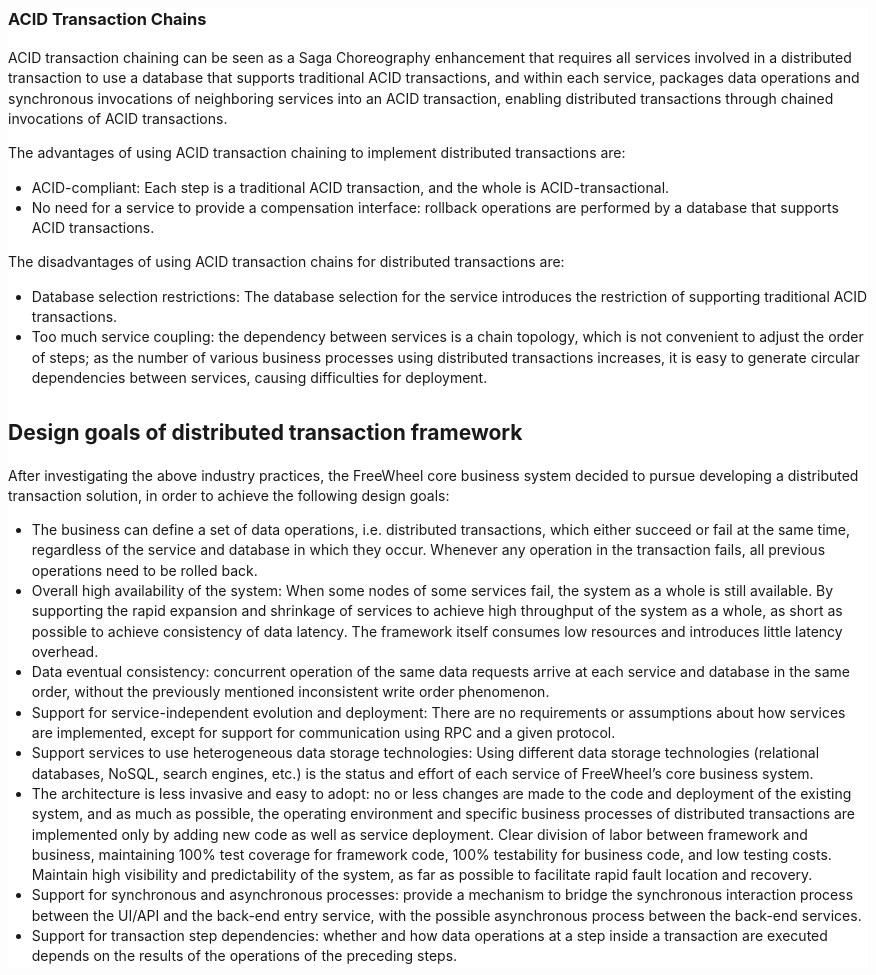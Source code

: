 ### ACID Transaction Chains

ACID transaction chaining can be seen as a Saga Choreography enhancement that requires all services involved in a distributed transaction to use a database that supports traditional ACID transactions, and within each service, packages data operations and synchronous invocations of neighboring services into an ACID transaction, enabling distributed transactions through chained invocations of ACID transactions.

The advantages of using ACID transaction chaining to implement distributed transactions are:

- ACID-compliant: Each step is a traditional ACID transaction, and the whole is ACID-transactional.
- No need for a service to provide a compensation interface: rollback operations are performed by a database that supports ACID transactions.

The disadvantages of using ACID transaction chains for distributed transactions are:

- Database selection restrictions: The database selection for the service introduces the restriction of supporting traditional ACID transactions.
- Too much service coupling: the dependency between services is a chain topology, which is not convenient to adjust the order of steps; as the number of various business processes using distributed transactions increases, it is easy to generate circular dependencies between services, causing difficulties for deployment.

## Design goals of distributed transaction framework

After investigating the above industry practices, the FreeWheel core business system decided to pursue developing a distributed transaction solution, in order to achieve the following design goals:

- The business can define a set of data operations, i.e. distributed transactions, which either succeed or fail at the same time, regardless of the service and database in which they occur. Whenever any operation in the transaction fails, all previous operations need to be rolled back.
- Overall high availability of the system: When some nodes of some services fail, the system as a whole is still available. By supporting the rapid expansion and shrinkage of services to achieve high throughput of the system as a whole, as short as possible to achieve consistency of data latency. The framework itself consumes low resources and introduces little latency overhead.
- Data eventual consistency: concurrent operation of the same data requests arrive at each service and database in the same order, without the previously mentioned inconsistent write order phenomenon.
- Support for service-independent evolution and deployment: There are no requirements or assumptions about how services are implemented, except for support for communication using RPC and a given protocol.
- Support services to use heterogeneous data storage technologies: Using different data storage technologies (relational databases, NoSQL, search engines, etc.) is the status and effort of each service of FreeWheel’s core business system.
- The architecture is less invasive and easy to adopt: no or less changes are made to the code and deployment of the existing system, and as much as possible, the operating environment and specific business processes of distributed transactions are implemented only by adding new code as well as service deployment. Clear division of labor between framework and business, maintaining 100% test coverage for framework code, 100% testability for business code, and low testing costs. Maintain high visibility and predictability of the system, as far as possible to facilitate rapid fault location and recovery.
- Support for synchronous and asynchronous processes: provide a mechanism to bridge the synchronous interaction process between the UI/API and the back-end entry service, with the possible asynchronous process between the back-end services.
- Support for transaction step dependencies: whether and how data operations at a step inside a transaction are executed depends on the results of the operations of the preceding steps.

